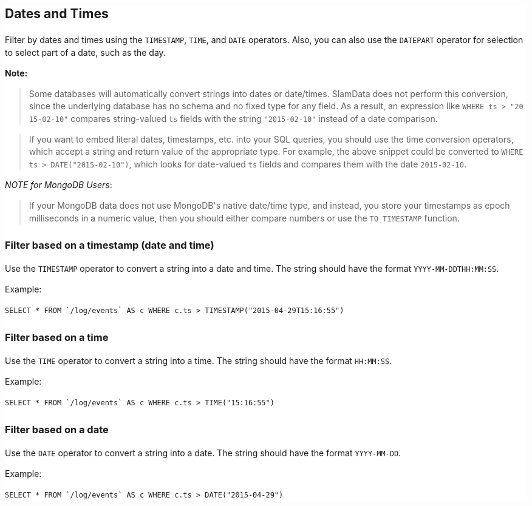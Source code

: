 <a name="dates-and-times"></a>

## Dates and Times

Filter by dates and times using the `TIMESTAMP`, `TIME`, and `DATE` operators. Also, you
can also use the `DATEPART` operator for selection to select part of a date, such as the day.

**Note:**
> Some databases will automatically convert strings into dates or date/times.
SlamData does not perform this conversion, since the underlying database has no schema
and no fixed type for any field. As a result, an expression like `WHERE ts > "2015-02-10"`
compares string-valued `ts` fields with the string `"2015-02-10"` instead of a date comparison.

> If you want to embed literal dates, timestamps, etc. into your SQL queries, you should use the time
conversion operators, which accept a string and return value of the appropriate type.
For example, the above snippet could be converted to `WHERE ts > DATE("2015-02-10")`, which
looks for date-valued `ts` fields and compares them with the date `2015-02-10`.

*NOTE for MongoDB Users*:

>If your MongoDB data does not use MongoDB's native date/time type, and instead, you store your timestamps as epoch milliseconds in a numeric value, then you should either compare numbers or use the `TO_TIMESTAMP` function.

### Filter based on a timestamp (date and time)

Use the `TIMESTAMP` operator to convert a string into a date and time. The string should have
the format `YYYY-MM-DDTHH:MM:SS`.

Example:

```
SELECT * FROM `/log/events` AS c WHERE c.ts > TIMESTAMP("2015-04-29T15:16:55")
```

### Filter based on a time

Use the `TIME` operator to convert a string into a time. The string should have
the format `HH:MM:SS`.

Example:

```
SELECT * FROM `/log/events` AS c WHERE c.ts > TIME("15:16:55")
```

### Filter based on a date

Use the `DATE` operator to convert a string into a date. The string should have
the format `YYYY-MM-DD`.

Example:

```
SELECT * FROM `/log/events` AS c WHERE c.ts > DATE("2015-04-29")
```
